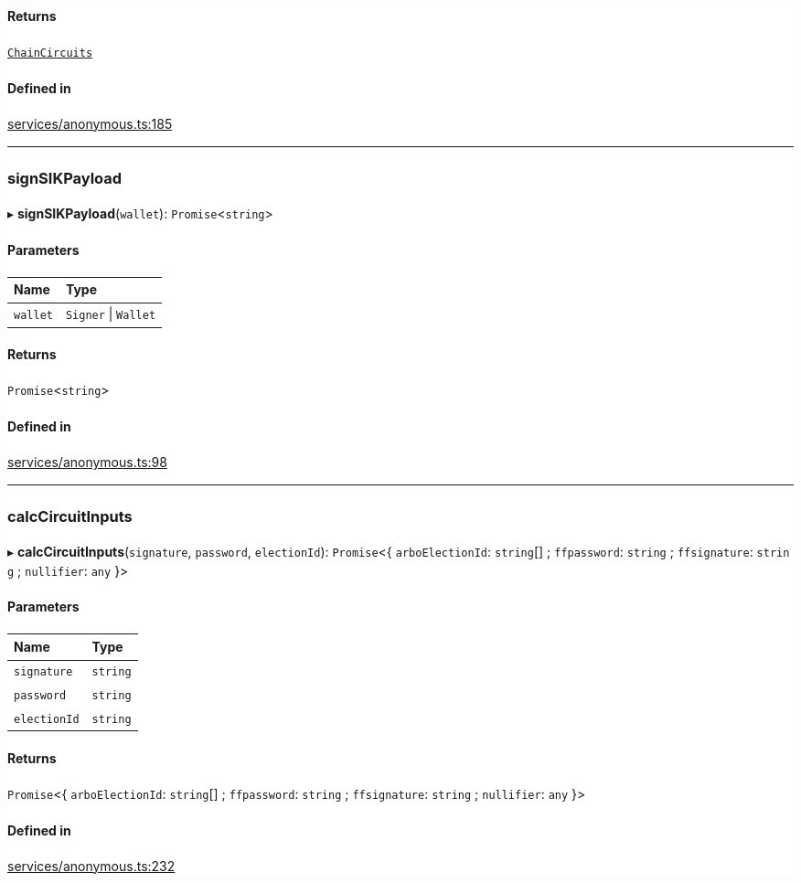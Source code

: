 #### Returns

[`ChainCircuits`](../sdk-reference#chaincircuits)

#### Defined in

[services/anonymous.ts:185](https://github.com/vocdoni/vocdoni-sdk/blob/2ec9544f0d792289a6e591f4f269c47a23ca40a1/src/services/anonymous.ts#L185)

___

### signSIKPayload

▸ **signSIKPayload**(`wallet`): `Promise`\<`string`\>

#### Parameters

| Name | Type |
| :------ | :------ |
| `wallet` | `Signer` \| `Wallet` |

#### Returns

`Promise`\<`string`\>

#### Defined in

[services/anonymous.ts:98](https://github.com/vocdoni/vocdoni-sdk/blob/2ec9544f0d792289a6e591f4f269c47a23ca40a1/src/services/anonymous.ts#L98)

___

### calcCircuitInputs

▸ **calcCircuitInputs**(`signature`, `password`, `electionId`): `Promise`\<\{ `arboElectionId`: `string`[] ; `ffpassword`: `string` ; `ffsignature`: `string` ; `nullifier`: `any`  }\>

#### Parameters

| Name | Type |
| :------ | :------ |
| `signature` | `string` |
| `password` | `string` |
| `electionId` | `string` |

#### Returns

`Promise`\<\{ `arboElectionId`: `string`[] ; `ffpassword`: `string` ; `ffsignature`: `string` ; `nullifier`: `any`  }\>

#### Defined in

[services/anonymous.ts:232](https://github.com/vocdoni/vocdoni-sdk/blob/2ec9544f0d792289a6e591f4f269c47a23ca40a1/src/services/anonymous.ts#L232)
